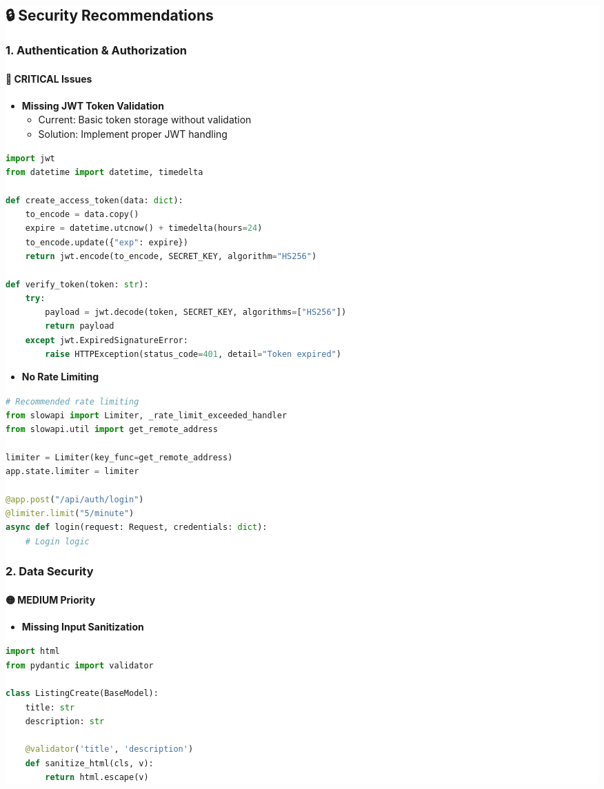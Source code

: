 ## 🔒 Security Recommendations

### 1. Authentication & Authorization

#### 🔴 CRITICAL Issues
- **Missing JWT Token Validation**
  - Current: Basic token storage without validation
  - Solution: Implement proper JWT handling

```python
import jwt
from datetime import datetime, timedelta

def create_access_token(data: dict):
    to_encode = data.copy()
    expire = datetime.utcnow() + timedelta(hours=24)
    to_encode.update({"exp": expire})
    return jwt.encode(to_encode, SECRET_KEY, algorithm="HS256")

def verify_token(token: str):
    try:
        payload = jwt.decode(token, SECRET_KEY, algorithms=["HS256"])
        return payload
    except jwt.ExpiredSignatureError:
        raise HTTPException(status_code=401, detail="Token expired")
```

- **No Rate Limiting**
```python
# Recommended rate limiting
from slowapi import Limiter, _rate_limit_exceeded_handler
from slowapi.util import get_remote_address

limiter = Limiter(key_func=get_remote_address)
app.state.limiter = limiter

@app.post("/api/auth/login")
@limiter.limit("5/minute")
async def login(request: Request, credentials: dict):
    # Login logic
```

### 2. Data Security

#### 🟡 MEDIUM Priority
- **Missing Input Sanitization**
```python
import html
from pydantic import validator

class ListingCreate(BaseModel):
    title: str
    description: str
    
    @validator('title', 'description')
    def sanitize_html(cls, v):
        return html.escape(v)
```
